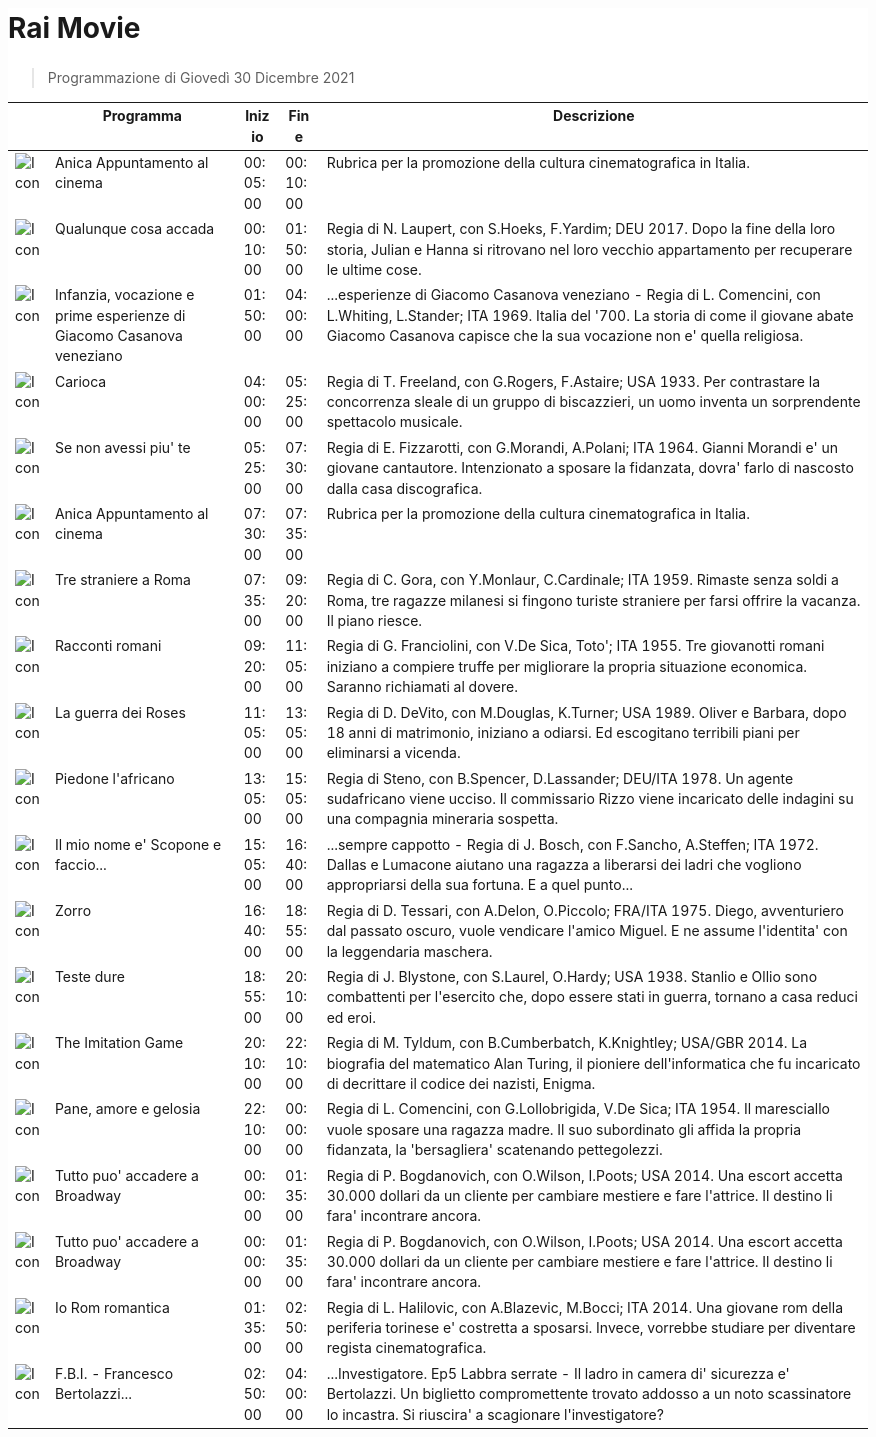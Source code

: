 # Rai Movie
> Programmazione di Giovedì 30 Dicembre 2021

||Programma|Inizio|Fine|Descrizione|
|---|---|---|---|---|
|![Icon](https://guidatv.sky.it/uuid/dtt_cover_l58VsCKBwnW.png)|Anica Appuntamento al cinema|00:05:00|00:10:00|Rubrica per la promozione della cultura cinematografica in Italia.
|![Icon](https://guidatv.sky.it/uuid/dtt_cover_l58VsCKBwnW.png)|Qualunque cosa accada|00:10:00|01:50:00|Regia di N. Laupert, con S.Hoeks, F.Yardim; DEU 2017. Dopo la fine della loro storia, Julian e Hanna si ritrovano nel loro vecchio appartamento per recuperare le ultime cose.
|![Icon](https://guidatv.sky.it/uuid/dtt_cover_l58VsCKBwnW.png)|Infanzia, vocazione e prime esperienze di Giacomo Casanova veneziano|01:50:00|04:00:00|...esperienze di Giacomo Casanova veneziano - Regia di L. Comencini, con L.Whiting, L.Stander; ITA 1969. Italia del &#039;700. La storia di come il giovane abate Giacomo Casanova capisce che la sua vocazione non e&#039; quella religiosa.
|![Icon](https://guidatv.sky.it/uuid/dtt_cover_l58VsCKBwnW.png)|Carioca|04:00:00|05:25:00|Regia di T. Freeland, con G.Rogers, F.Astaire; USA 1933. Per contrastare la concorrenza sleale di un gruppo di biscazzieri, un uomo inventa un sorprendente spettacolo musicale.
|![Icon](https://guidatv.sky.it/uuid/dtt_cover_l58VsCKBwnW.png)|Se non avessi piu&#039; te|05:25:00|07:30:00|Regia di E. Fizzarotti, con G.Morandi, A.Polani; ITA 1964. Gianni Morandi e&#039; un giovane cantautore. Intenzionato a sposare la fidanzata, dovra&#039; farlo di nascosto dalla casa discografica.
|![Icon](https://guidatv.sky.it/uuid/dtt_cover_l58VsCKBwnW.png)|Anica Appuntamento al cinema|07:30:00|07:35:00|Rubrica per la promozione della cultura cinematografica in Italia.
|![Icon](https://guidatv.sky.it/uuid/dtt_cover_l58VsCKBwnW.png)|Tre straniere a Roma|07:35:00|09:20:00|Regia di C. Gora, con Y.Monlaur, C.Cardinale; ITA 1959. Rimaste senza soldi a Roma, tre ragazze milanesi si fingono turiste straniere per farsi offrire la vacanza. Il piano riesce.
|![Icon](https://guidatv.sky.it/uuid/dtt_cover_l58VsCKBwnW.png)|Racconti romani|09:20:00|11:05:00|Regia di G. Franciolini, con V.De Sica, Toto&#039;; ITA 1955. Tre giovanotti romani iniziano a compiere truffe per migliorare la propria situazione economica. Saranno richiamati al dovere.
|![Icon](https://guidatv.sky.it/uuid/fe1fe458-fd70-4bb2-adff-19ae54506b72/cover?md5ChecksumParam=898cf129e6a9db1213abb1cbc9923211)|La guerra dei Roses|11:05:00|13:05:00|Regia di D. DeVito, con M.Douglas, K.Turner; USA 1989. Oliver e Barbara, dopo 18 anni di matrimonio, iniziano a odiarsi. Ed escogitano terribili piani per eliminarsi a vicenda.
|![Icon](https://guidatv.sky.it/uuid/dtt_cover_l58VsCKBwnW.png)|Piedone l&#039;africano|13:05:00|15:05:00|Regia di Steno, con B.Spencer, D.Lassander; DEU/ITA 1978. Un agente sudafricano viene ucciso. Il commissario Rizzo viene incaricato delle indagini su una compagnia mineraria sospetta.
|![Icon](https://guidatv.sky.it/uuid/dtt_cover_l58VsCKBwnW.png)|Il mio nome e&#039; Scopone e faccio...|15:05:00|16:40:00|...sempre cappotto - Regia di J. Bosch, con F.Sancho, A.Steffen; ITA 1972. Dallas e Lumacone aiutano una ragazza a liberarsi dei ladri che vogliono appropriarsi della sua fortuna. E a quel punto...
|![Icon](https://guidatv.sky.it/uuid/dtt_cover_l58VsCKBwnW.png)|Zorro|16:40:00|18:55:00|Regia di D. Tessari, con A.Delon, O.Piccolo; FRA/ITA 1975. Diego, avventuriero dal passato oscuro, vuole vendicare l&#039;amico Miguel. E ne assume l&#039;identita&#039; con la leggendaria maschera.
|![Icon](https://guidatv.sky.it/uuid/dtt_cover_l58VsCKBwnW.png)|Teste dure|18:55:00|20:10:00|Regia di J. Blystone, con S.Laurel, O.Hardy; USA 1938. Stanlio e Ollio sono combattenti per l&#039;esercito che, dopo essere stati in guerra, tornano a casa reduci ed eroi.
|![Icon](https://guidatv.sky.it/uuid/f57aebeb-809f-4f81-a112-2224e9aba526/cover?md5ChecksumParam=48f59a88931775569bb6aa632d6953dd)|The Imitation Game|20:10:00|22:10:00|Regia di M. Tyldum, con B.Cumberbatch, K.Knightley; USA/GBR 2014. La biografia del matematico Alan Turing, il pioniere dell&#039;informatica che fu incaricato di decrittare il codice dei nazisti, Enigma.
|![Icon](https://guidatv.sky.it/uuid/dtt_cover_l58VsCKBwnW.png)|Pane, amore e gelosia|22:10:00|00:00:00|Regia di L. Comencini, con G.Lollobrigida, V.De Sica; ITA 1954. Il maresciallo vuole sposare una ragazza madre. Il suo subordinato gli affida la propria fidanzata, la &#039;bersagliera&#039; scatenando pettegolezzi.
|![Icon](https://guidatv.sky.it/uuid/b55e6ca0-d28c-4d49-acd5-6e102e98ed5f/cover?md5ChecksumParam=08855e41351a2abdb4f09215707adf97)|Tutto puo&#039; accadere a Broadway|00:00:00|01:35:00|Regia di P. Bogdanovich, con O.Wilson, I.Poots; USA 2014. Una escort accetta 30.000 dollari da un cliente per cambiare mestiere e fare l&#039;attrice. Il destino li fara&#039; incontrare ancora.
|![Icon](https://guidatv.sky.it/uuid/b55e6ca0-d28c-4d49-acd5-6e102e98ed5f/cover?md5ChecksumParam=08855e41351a2abdb4f09215707adf97)|Tutto puo&#039; accadere a Broadway|00:00:00|01:35:00|Regia di P. Bogdanovich, con O.Wilson, I.Poots; USA 2014. Una escort accetta 30.000 dollari da un cliente per cambiare mestiere e fare l&#039;attrice. Il destino li fara&#039; incontrare ancora.
|![Icon](https://guidatv.sky.it/uuid/dtt_cover_l58VsCKBwnW.png)|Io Rom romantica|01:35:00|02:50:00|Regia di L. Halilovic, con A.Blazevic, M.Bocci; ITA 2014. Una giovane rom della periferia torinese e&#039; costretta a sposarsi. Invece, vorrebbe studiare per diventare regista cinematografica.
|![Icon](https://guidatv.sky.it/uuid/dtt_cover_l58VsCKBwnW.png)|F.B.I. - Francesco Bertolazzi...|02:50:00|04:00:00|...Investigatore. Ep5 Labbra serrate - Il ladro in camera di&#039; sicurezza e&#039; Bertolazzi. Un biglietto compromettente trovato addosso a un noto scassinatore lo incastra. Si riuscira&#039; a scagionare l&#039;investigatore?